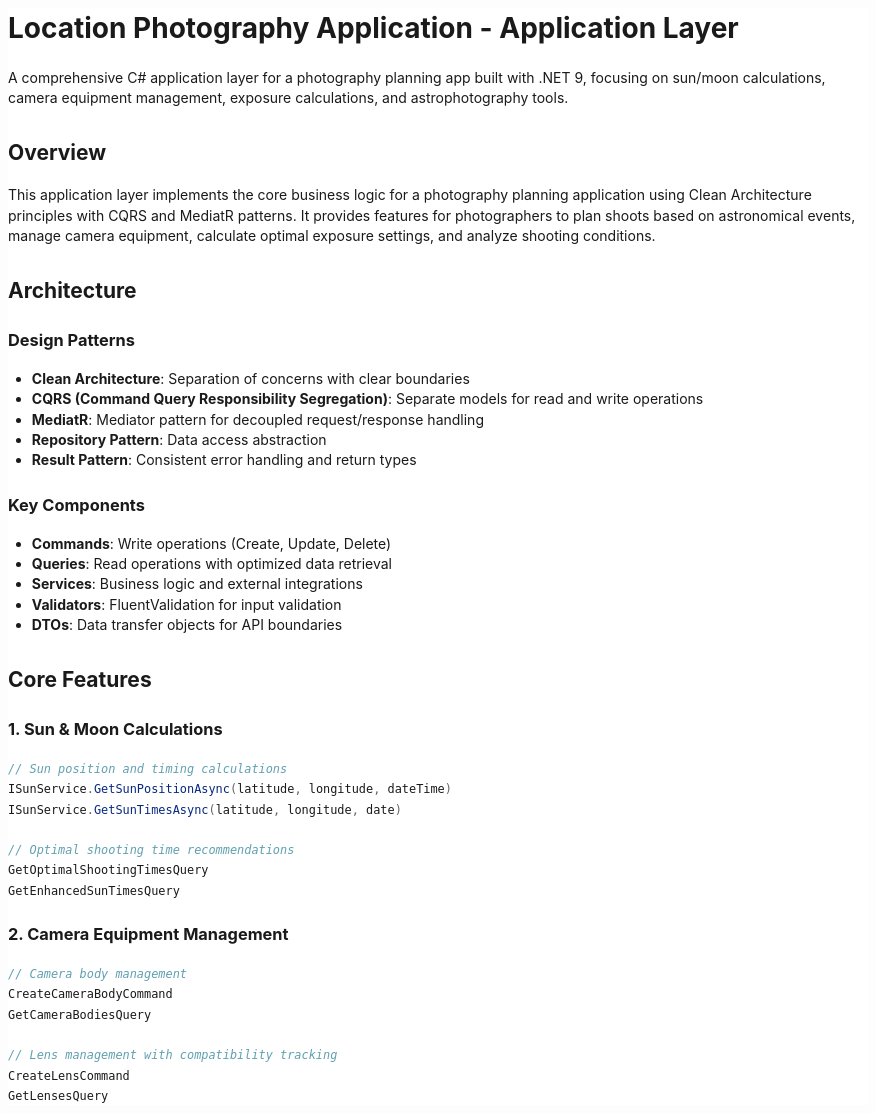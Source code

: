 ﻿# Location Photography Application - Application Layer

A comprehensive C# application layer for a photography planning app built with .NET 9, focusing on sun/moon calculations, camera equipment management, exposure calculations, and astrophotography tools.

## Overview

This application layer implements the core business logic for a photography planning application using Clean Architecture principles with CQRS and MediatR patterns. It provides features for photographers to plan shoots based on astronomical events, manage camera equipment, calculate optimal exposure settings, and analyze shooting conditions.

## Architecture

### Design Patterns
- **Clean Architecture**: Separation of concerns with clear boundaries
- **CQRS (Command Query Responsibility Segregation)**: Separate models for read and write operations
- **MediatR**: Mediator pattern for decoupled request/response handling
- **Repository Pattern**: Data access abstraction
- **Result Pattern**: Consistent error handling and return types

### Key Components
- **Commands**: Write operations (Create, Update, Delete)
- **Queries**: Read operations with optimized data retrieval
- **Services**: Business logic and external integrations
- **Validators**: FluentValidation for input validation
- **DTOs**: Data transfer objects for API boundaries

## Core Features

### 1. Sun & Moon Calculations
```csharp
// Sun position and timing calculations
ISunService.GetSunPositionAsync(latitude, longitude, dateTime)
ISunService.GetSunTimesAsync(latitude, longitude, date)

// Optimal shooting time recommendations
GetOptimalShootingTimesQuery
GetEnhancedSunTimesQuery
```

### 2. Camera Equipment Management
```csharp
// Camera body management
CreateCameraBodyCommand
GetCameraBodiesQuery

// Lens management with compatibility tracking
CreateLensCommand
GetLensesQuery
```
